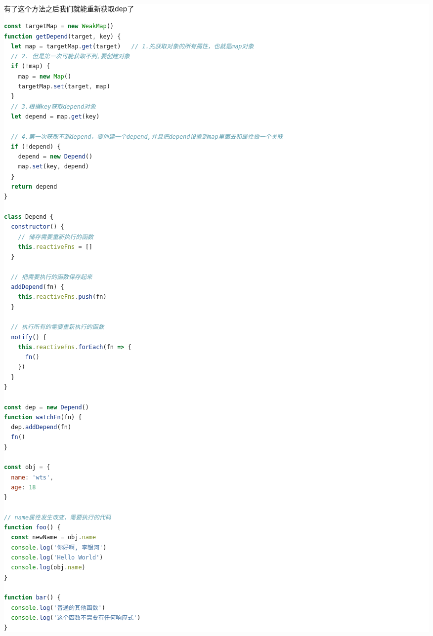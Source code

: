有了这个方法之后我们就能重新获取dep了

```js
const targetMap = new WeakMap()
function getDepend(target, key) {
  let map = targetMap.get(target)	// 1.先获取对象的所有属性，也就是map对象
  // 2. 但是第一次可能获取不到,要创建对象
  if (!map) {
    map = new Map()
    targetMap.set(target, map)
  }
  // 3.根据key获取depend对象
  let depend = map.get(key)
  
  // 4.第一次获取不到depend，要创建一个depend,并且把depend设置到map里面去和属性做一个关联
  if (!depend) {
    depend = new Depend()
    map.set(key, depend)
  }
  return depend
}

class Depend {
  constructor() {
    // 储存需要重新执行的函数
    this.reactiveFns = []
  }
  
  // 把需要执行的函数保存起来
  addDepend(fn) {
    this.reactiveFns.push(fn)
  }
  
  // 执行所有的需要重新执行的函数
  notify() {
    this.reactiveFns.forEach(fn => {
      fn()
    })
  }
}

const dep = new Depend()
function watchFn(fn) {
  dep.addDepend(fn)
  fn()
}

const obj = {
  name: 'wts',
  age: 18
}

// name属性发生改变，需要执行的代码
function foo() {
  const newName = obj.name
  console.log('你好啊, 李银河')
  console.log('Hello World')
  console.log(obj.name)
}

function bar() {
  console.log('普通的其他函数')
  console.log('这个函数不需要有任何响应式')
}
```